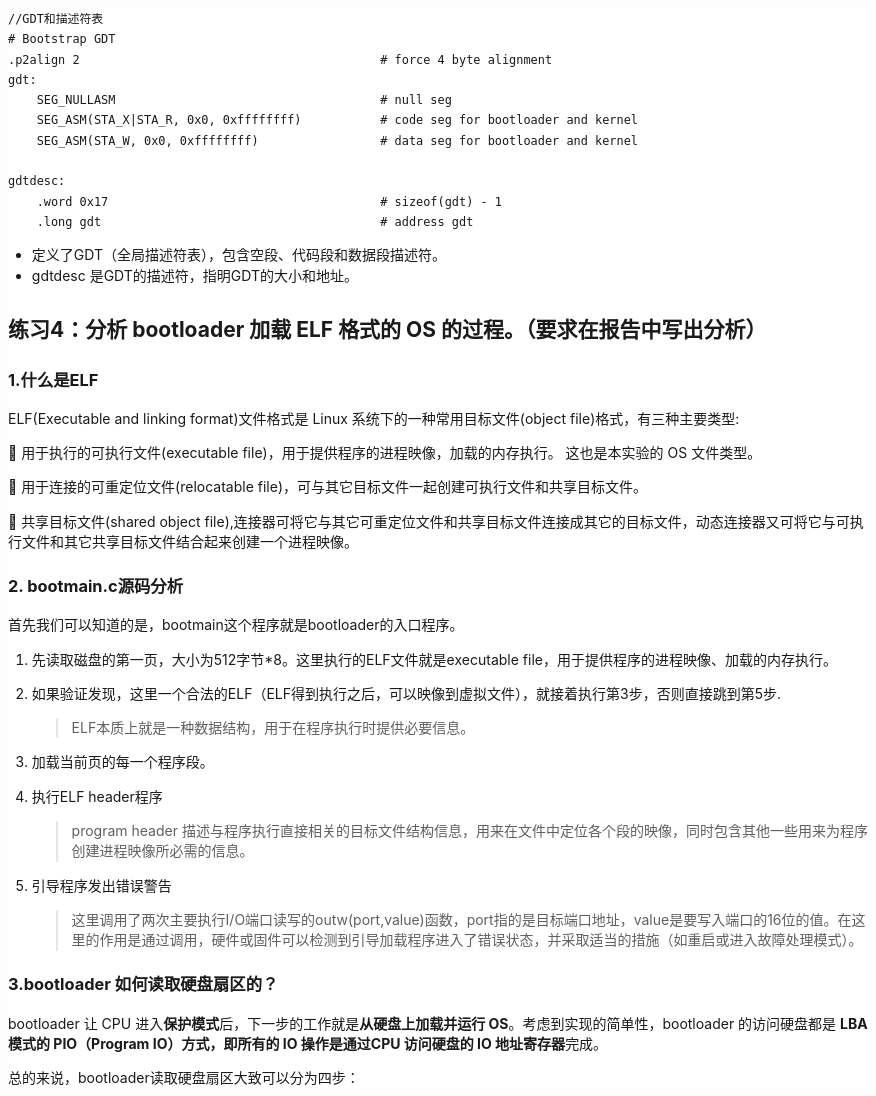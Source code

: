 ```
//GDT和描述符表
# Bootstrap GDT
.p2align 2                                          # force 4 byte alignment
gdt:
    SEG_NULLASM                                     # null seg
    SEG_ASM(STA_X|STA_R, 0x0, 0xffffffff)           # code seg for bootloader and kernel
    SEG_ASM(STA_W, 0x0, 0xffffffff)                 # data seg for bootloader and kernel

gdtdesc:
    .word 0x17                                      # sizeof(gdt) - 1
    .long gdt                                       # address gdt
```
- 定义了GDT（全局描述符表），包含空段、代码段和数据段描述符。
- gdtdesc 是GDT的描述符，指明GDT的大小和地址。

## 练习4：**分析** **bootloader** **加载** **ELF** **格式的** **OS** **的过程。（要求在报告中写出分析）**

### 1.什么是ELF

ELF(Executable and linking format)文件格式是 Linux 系统下的一种常用目标文件(object file)格式，有三种主要类型: 

 用于执行的可执行文件(executable file)，用于提供程序的进程映像，加载的内存执行。 这也是本实验的 OS 文件类型。

 用于连接的可重定位文件(relocatable file)，可与其它目标文件一起创建可执行文件和共享目标文件。

 共享目标文件(shared object file),连接器可将它与其它可重定位文件和共享目标文件连接成其它的目标文件，动态连接器又可将它与可执行文件和其它共享目标文件结合起来创建一个进程映像。

### 2. bootmain.c源码分析

首先我们可以知道的是，bootmain这个程序就是bootloader的入口程序。

1. 先读取磁盘的第一页，大小为512字节*8。这里执行的ELF文件就是executable file，用于提供程序的进程映像、加载的内存执行。

2. 如果验证发现，这里一个合法的ELF（ELF得到执行之后，可以映像到虚拟文件），就接着执行第3步，否则直接跳到第5步.

   > ELF本质上就是一种数据结构，用于在程序执行时提供必要信息。

3. 加载当前页的每一个程序段。

4. 执行ELF header程序

   > program header 描述与程序执行直接相关的目标文件结构信息，用来在文件中定位各个段的映像，同时包含其他一些用来为程序创建进程映像所必需的信息。

5. 引导程序发出错误警告

   > 这里调用了两次主要执行I/O端口读写的outw(port,value)函数，port指的是目标端口地址，value是要写入端口的16位的值。在这里的作用是通过调用，硬件或固件可以检测到引导加载程序进入了错误状态，并采取适当的措施（如重启或进入故障处理模式）。

### 3.bootloader 如何读取硬盘扇区的？

bootloader 让 CPU 进入**保护模式**后，下一步的工作就是**从硬盘上加载并运行 OS**。考虑到实现的简单性，bootloader 的访问硬盘都是 **LBA 模式的 PIO（Program IO）**方式，即所有的 IO 操作是**通过CPU 访问硬盘的 IO 地址寄存器**完成。

总的来说，bootloader读取硬盘扇区大致可以分为四步：
